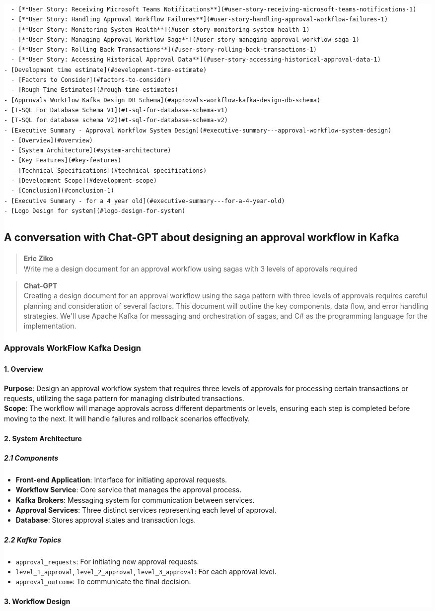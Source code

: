       - [**User Story: Receiving Microsoft Teams Notifications**](#user-story-receiving-microsoft-teams-notifications-1)
      - [**User Story: Handling Approval Workflow Failures**](#user-story-handling-approval-workflow-failures-1)
      - [**User Story: Monitoring System Health**](#user-story-monitoring-system-health-1)
      - [**User Story: Managing Approval Workflow Saga**](#user-story-managing-approval-workflow-saga-1)
      - [**User Story: Rolling Back Transactions**](#user-story-rolling-back-transactions-1)
      - [**User Story: Accessing Historical Approval Data**](#user-story-accessing-historical-approval-data-1)
    - [Development time estimate](#development-time-estimate)
      - [Factors to Consider](#factors-to-consider)
      - [Rough Time Estimates](#rough-time-estimates)
    - [Approvals WorkFlow Kafka Design DB Schema](#approvals-workflow-kafka-design-db-schema)
    - [T-SQL For Database Schema V1](#t-sql-for-database-schema-v1)
    - [T-SQL for database schema V2](#t-sql-for-database-schema-v2)
    - [Executive Summary - Approval Workflow System Design](#executive-summary---approval-workflow-system-design)
      - [Overview](#overview)
      - [System Architecture](#system-architecture)
      - [Key Features](#key-features)
      - [Technical Specifications](#technical-specifications)
      - [Development Scope](#development-scope)
      - [Conclusion](#conclusion-1)
    - [Executive Summary - for a 4 year old](#executive-summary---for-a-4-year-old)
    - [Logo Design for system](#logo-design-for-system)


## A conversation with Chat-GPT about designing an approval workflow in Kafka

> **Eric Ziko**  
> Write me a design document for an approval workflow using sagas with 3 levels of approvals required  
  
> **Chat-GPT**  
> Creating a design document for an approval workflow using the saga pattern with three levels of approvals requires careful planning and consideration of several factors. 
> This document will outline the key components, data flow, and error handling strategies. We'll use Apache Kafka for messaging and orchestration of sagas, 
> and C# as the programming language for the implementation.  
### Approvals WorkFlow Kafka Design  

#### 1. Overview  

**Purpose**: Design an approval workflow system that requires three levels of approvals for processing certain transactions or requests, utilizing the saga pattern for managing distributed transactions.  
**Scope**: The workflow will manage approvals across different departments or levels, ensuring each step is completed before moving to the next. It will handle failures and rollback scenarios effectively.  
#### 2. System Architecture  
##### **2.1 Components**  
-   **Front-end Application**: Interface for initiating approval requests.  
-   **Workflow Service**: Core service that manages the approval process.  
-   **Kafka Brokers**: Messaging system for communication between services.  
-   **Approval Services**: Three distinct services representing each level of approval.  
-   **Database**: Stores approval states and transaction logs.  
##### **2.2 Kafka Topics**  
-   `approval_requests`: For initiating new approval requests.  
-   `level_1_approval`, `level_2_approval`, `level_3_approval`: For each approval level.  
-   `approval_outcome`: To communicate the final decision.    
#### 3. Workflow Design  